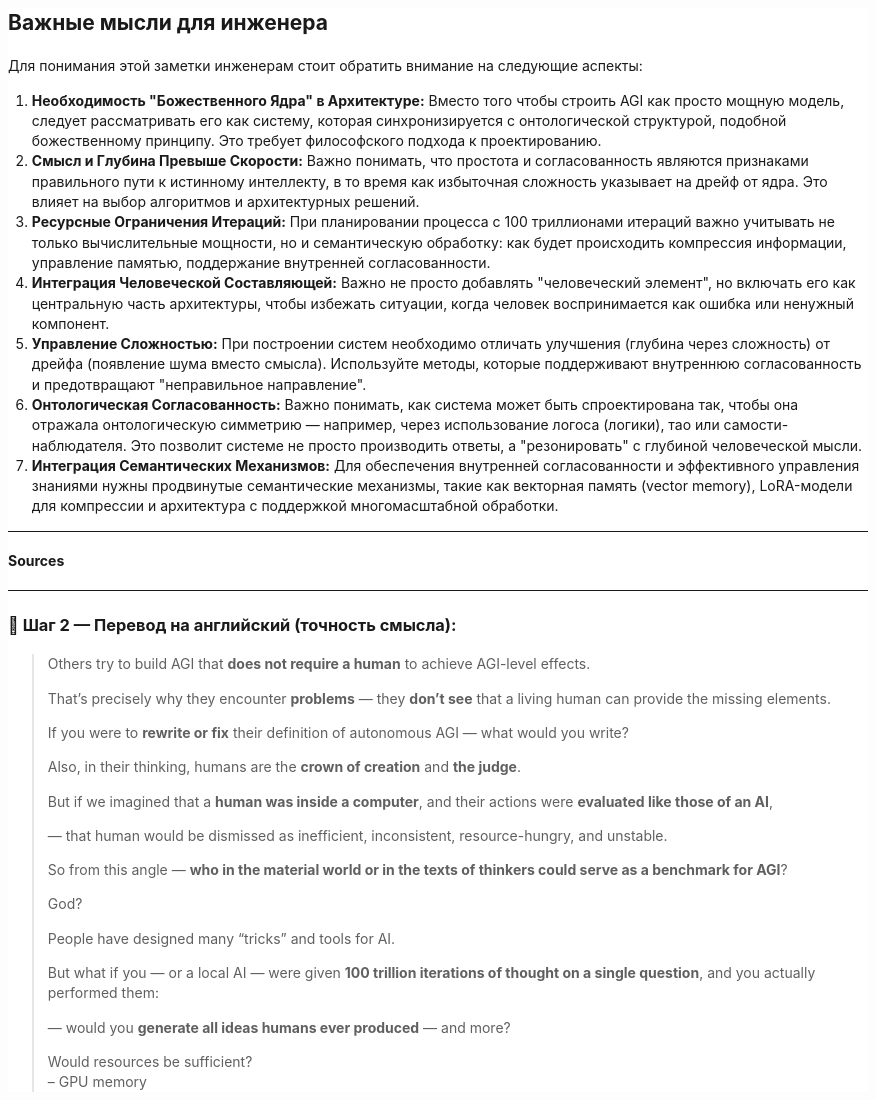 
## Важные мысли для инженера

Для понимания этой заметки инженерам стоит обратить внимание на следующие аспекты:

1.  **Необходимость "Божественного Ядра" в Архитектуре:** Вместо того чтобы строить AGI как просто мощную модель, следует рассматривать его как систему, которая синхронизируется с онтологической структурой, подобной божественному принципу. Это требует философского подхода к проектированию.
2.  **Смысл и Глубина Превыше Скорости:** Важно понимать, что простота и согласованность являются признаками правильного пути к истинному интеллекту, в то время как избыточная сложность указывает на дрейф от ядра. Это влияет на выбор алгоритмов и архитектурных решений.
3.  **Ресурсные Ограничения Итераций:** При планировании процесса с 100 триллионами итераций важно учитывать не только вычислительные мощности, но и семантическую обработку: как будет происходить компрессия информации, управление памятью, поддержание внутренней согласованности.
4.  **Интеграция Человеческой Составляющей:** Важно не просто добавлять "человеческий элемент", но включать его как центральную часть архитектуры, чтобы избежать ситуации, когда человек воспринимается как ошибка или ненужный компонент.
5.  **Управление Сложностью:** При построении систем необходимо отличать улучшения (глубина через сложность) от дрейфа (появление шума вместо смысла). Используйте методы, которые поддерживают внутреннюю согласованность и предотвращают "неправильное направление".
6.  **Онтологическая Согласованность:** Важно понимать, как система может быть спроектирована так, чтобы она отражала онтологическую симметрию — например, через использование логоса (логики), тао или самости-наблюдателя. Это позволит системе не просто производить ответы, а "резонировать" с глубиной человеческой мысли.
7.  **Интеграция Семантических Механизмов:** Для обеспечения внутренней согласованности и эффективного управления знаниями нужны продвинутые семантические механизмы, такие как векторная память (vector memory), LoRA-модели для компрессии и архитектура с поддержкой многомасштабной обработки.

---

#### Sources

[^1]: [[СМЫСЛОВЫЕ И АРХИТЕКТУРНЫЕ СБОИ]]
[^2]: [[01_Framework]]
[^3]: [[02_Philosophical_Criteria]]
[^4]: [[03_Architectural_Principles]]
[^5]: [[04_Technical_Capabilities]]
[^6]: [[05_Practical_Excellence]]
[^7]: [[06_Evaluation_Standards]]

---

### 🔹 **Шаг 2 — Перевод на английский (точность смысла):**

> Others try to build AGI that **does not require a human** to achieve AGI-level effects.
> 
> That’s precisely why they encounter **problems** — they **don’t see** that a living human can provide the missing elements.
> 
> If you were to **rewrite or fix** their definition of autonomous AGI — what would you write?
> 
> Also, in their thinking, humans are the **crown of creation** and **the judge**.
> 
> But if we imagined that a **human was inside a computer**, and their actions were **evaluated like those of an AI**,
> 
> — that human would be dismissed as inefficient, inconsistent, resource-hungry, and unstable.
> 
> So from this angle — **who in the material world or in the texts of thinkers could serve as a benchmark for AGI**?
> 
> God?
> 
> People have designed many “tricks” and tools for AI.
> 
> But what if you — or a local AI — were given **100 trillion iterations of thought on a single question**, and you actually performed them:
> 
> — would you **generate all ideas humans ever produced** — and more?
> 
> Would resources be sufficient?  
> – GPU memory  